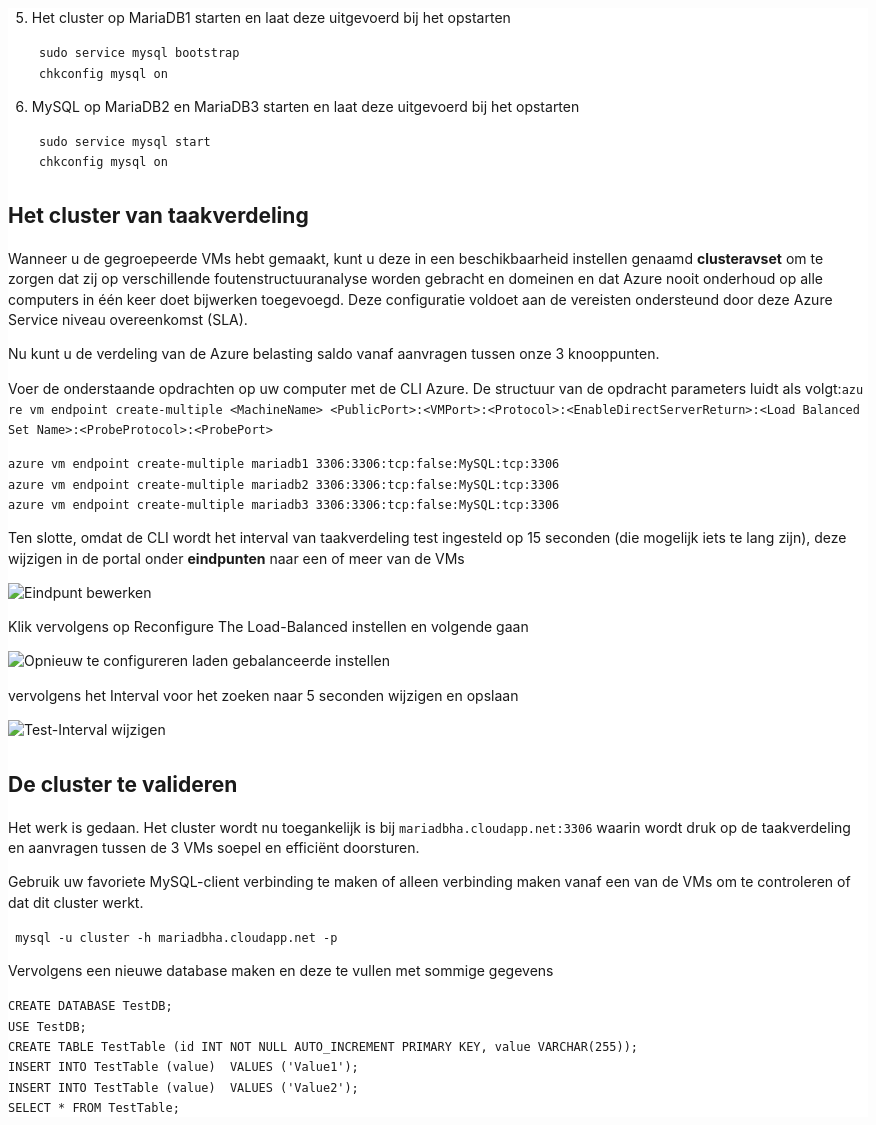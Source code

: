 5. Het cluster op MariaDB1 starten en laat deze uitgevoerd bij het opstarten

        sudo service mysql bootstrap
        chkconfig mysql on

6. MySQL op MariaDB2 en MariaDB3 starten en laat deze uitgevoerd bij het opstarten

        sudo service mysql start
        chkconfig mysql on

## <a name="load-balancing-the-cluster"></a>Het cluster van taakverdeling
Wanneer u de gegroepeerde VMs hebt gemaakt, kunt u deze in een beschikbaarheid instellen genaamd **clusteravset** om te zorgen dat zij op verschillende foutenstructuuranalyse worden gebracht en domeinen en dat Azure nooit onderhoud op alle computers in één keer doet bijwerken toegevoegd. Deze configuratie voldoet aan de vereisten ondersteund door deze Azure Service niveau overeenkomst (SLA).

Nu kunt u de verdeling van de Azure belasting saldo vanaf aanvragen tussen onze 3 knooppunten.

Voer de onderstaande opdrachten op uw computer met de CLI Azure.
De structuur van de opdracht parameters luidt als volgt:`azure vm endpoint create-multiple <MachineName> <PublicPort>:<VMPort>:<Protocol>:<EnableDirectServerReturn>:<Load Balanced Set Name>:<ProbeProtocol>:<ProbePort>`

    azure vm endpoint create-multiple mariadb1 3306:3306:tcp:false:MySQL:tcp:3306
    azure vm endpoint create-multiple mariadb2 3306:3306:tcp:false:MySQL:tcp:3306
    azure vm endpoint create-multiple mariadb3 3306:3306:tcp:false:MySQL:tcp:3306

Ten slotte, omdat de CLI wordt het interval van taakverdeling test ingesteld op 15 seconden (die mogelijk iets te lang zijn), deze wijzigen in de portal onder **eindpunten** naar een of meer van de VMs

![Eindpunt bewerken](./media/virtual-machines-linux-classic-mariadb-mysql-cluster/Endpoint.PNG)

Klik vervolgens op Reconfigure The Load-Balanced instellen en volgende gaan

![Opnieuw te configureren laden gebalanceerde instellen](./media/virtual-machines-linux-classic-mariadb-mysql-cluster/Endpoint2.PNG)

vervolgens het Interval voor het zoeken naar 5 seconden wijzigen en opslaan

![Test-Interval wijzigen](./media/virtual-machines-linux-classic-mariadb-mysql-cluster/Endpoint3.PNG)

## <a name="validating-the-cluster"></a>De cluster te valideren

Het werk is gedaan. Het cluster wordt nu toegankelijk is bij `mariadbha.cloudapp.net:3306` waarin wordt druk op de taakverdeling en aanvragen tussen de 3 VMs soepel en efficiënt doorsturen.

Gebruik uw favoriete MySQL-client verbinding te maken of alleen verbinding maken vanaf een van de VMs om te controleren of dat dit cluster werkt.

     mysql -u cluster -h mariadbha.cloudapp.net -p

Vervolgens een nieuwe database maken en deze te vullen met sommige gegevens

    CREATE DATABASE TestDB;
    USE TestDB;
    CREATE TABLE TestTable (id INT NOT NULL AUTO_INCREMENT PRIMARY KEY, value VARCHAR(255));
    INSERT INTO TestTable (value)  VALUES ('Value1');
    INSERT INTO TestTable (value)  VALUES ('Value2');
    SELECT * FROM TestTable;
